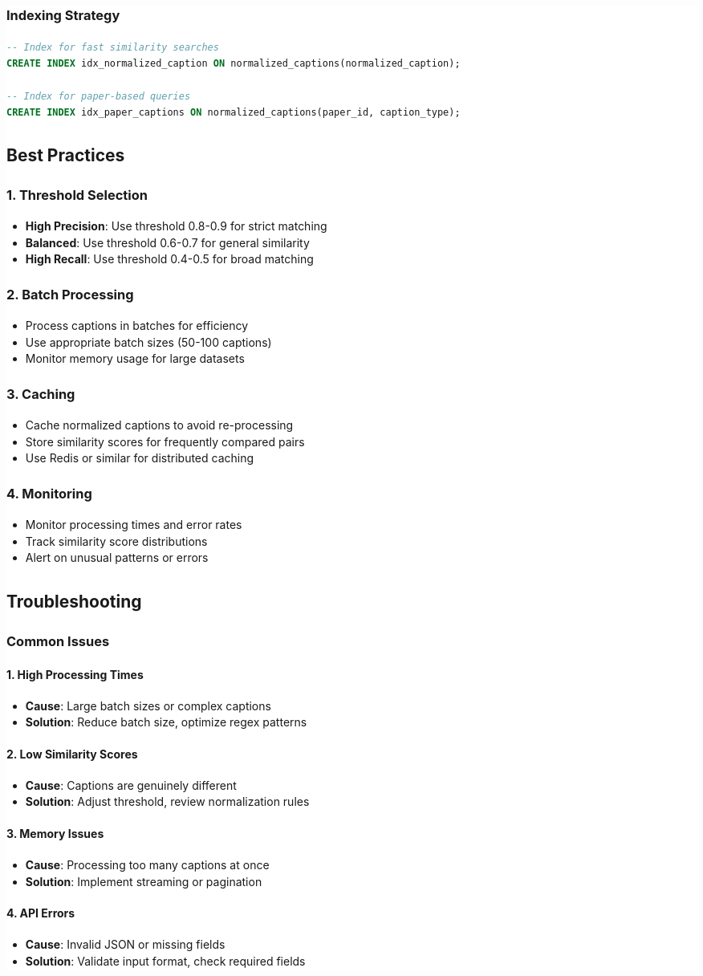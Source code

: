 ### Indexing Strategy
```sql
-- Index for fast similarity searches
CREATE INDEX idx_normalized_caption ON normalized_captions(normalized_caption);

-- Index for paper-based queries
CREATE INDEX idx_paper_captions ON normalized_captions(paper_id, caption_type);
```

## Best Practices

### 1. Threshold Selection
- **High Precision**: Use threshold 0.8-0.9 for strict matching
- **Balanced**: Use threshold 0.6-0.7 for general similarity
- **High Recall**: Use threshold 0.4-0.5 for broad matching

### 2. Batch Processing
- Process captions in batches for efficiency
- Use appropriate batch sizes (50-100 captions)
- Monitor memory usage for large datasets

### 3. Caching
- Cache normalized captions to avoid re-processing
- Store similarity scores for frequently compared pairs
- Use Redis or similar for distributed caching

### 4. Monitoring
- Monitor processing times and error rates
- Track similarity score distributions
- Alert on unusual patterns or errors

## Troubleshooting

### Common Issues

#### 1. High Processing Times
- **Cause**: Large batch sizes or complex captions
- **Solution**: Reduce batch size, optimize regex patterns

#### 2. Low Similarity Scores
- **Cause**: Captions are genuinely different
- **Solution**: Adjust threshold, review normalization rules

#### 3. Memory Issues
- **Cause**: Processing too many captions at once
- **Solution**: Implement streaming or pagination

#### 4. API Errors
- **Cause**: Invalid JSON or missing fields
- **Solution**: Validate input format, check required fields
